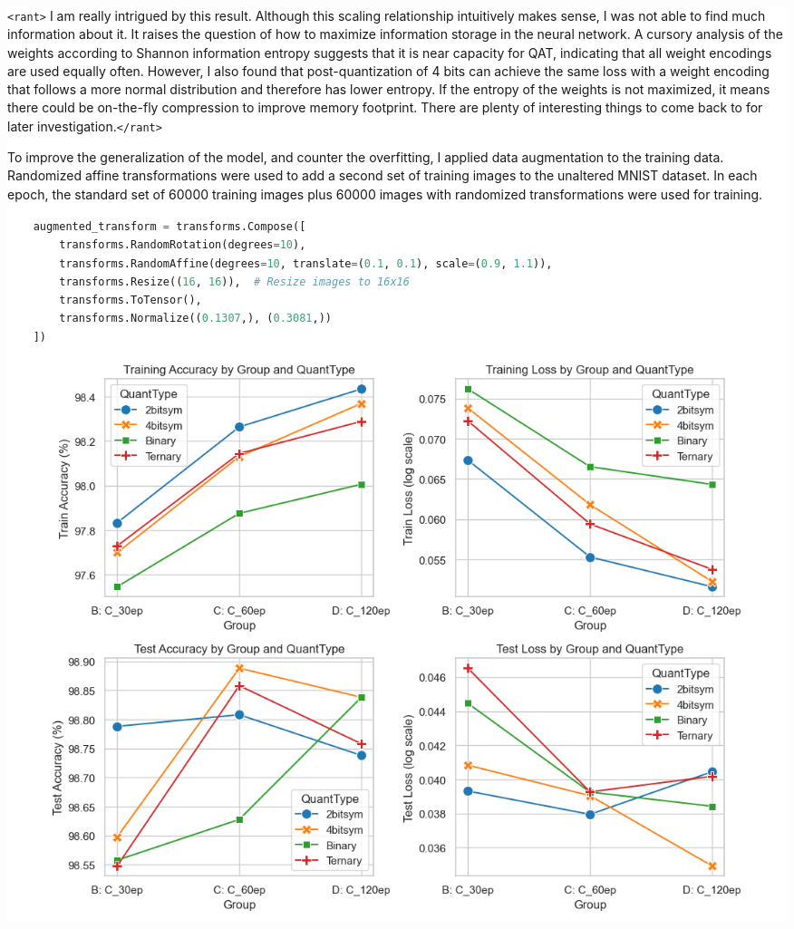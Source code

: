 ```<rant>``` I am really intrigued by this result. Although this scaling relationship intuitively makes sense, I was not able to find much information about it. It raises the question of how to maximize information storage in the neural network. A cursory analysis of the weights according to Shannon information entropy suggests that it is near capacity for QAT, indicating that all weight encodings are used equally often. However, I also found that post-quantization of 4 bits can achieve the same loss with a weight encoding that follows a more normal distribution and therefore has lower entropy. If the entropy of the weights is not maximized, it means there could be on-the-fly compression to improve memory footprint. There are plenty of interesting things to come back to for later investigation.```</rant>```

To improve the generalization of the model, and counter the overfitting, I applied data augmentation to the training data. Randomized affine transformations were used to add a second set of training images to the unaltered MNIST dataset. In each epoch, the standard set of 60000 training images plus 60000 images with randomized transformations were used for training.

```python
    augmented_transform = transforms.Compose([
        transforms.RandomRotation(degrees=10),  
        transforms.RandomAffine(degrees=10, translate=(0.1, 0.1), scale=(0.9, 1.1)),   
        transforms.Resize((16, 16)),  # Resize images to 16x16
        transforms.ToTensor(),
        transforms.Normalize((0.1307,), (0.3081,))
    ])
```	

<div align="center">
    <img src="./12kopt_augmented.png" width="90%">
</div>
